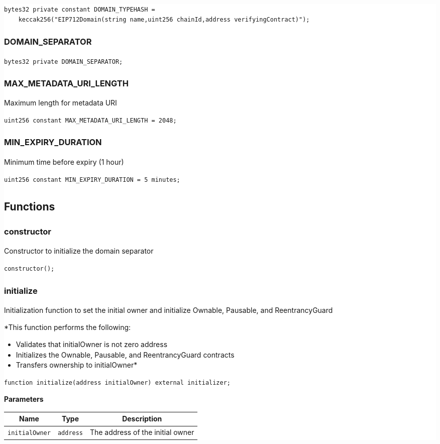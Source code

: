 ```solidity
bytes32 private constant DOMAIN_TYPEHASH =
    keccak256("EIP712Domain(string name,uint256 chainId,address verifyingContract)");
```


### DOMAIN_SEPARATOR

```solidity
bytes32 private DOMAIN_SEPARATOR;
```


### MAX_METADATA_URI_LENGTH
Maximum length for metadata URI


```solidity
uint256 constant MAX_METADATA_URI_LENGTH = 2048;
```


### MIN_EXPIRY_DURATION
Minimum time before expiry (1 hour)


```solidity
uint256 constant MIN_EXPIRY_DURATION = 5 minutes;
```


## Functions
### constructor

Constructor to initialize the domain separator


```solidity
constructor();
```

### initialize

Initialization function to set the initial owner and initialize Ownable, Pausable, and ReentrancyGuard

*This function performs the following:
- Validates that initialOwner is not zero address
- Initializes the Ownable, Pausable, and ReentrancyGuard contracts
- Transfers ownership to initialOwner*


```solidity
function initialize(address initialOwner) external initializer;
```
**Parameters**

|Name|Type|Description|
|----|----|-----------|
|`initialOwner`|`address`|The address of the initial owner|
